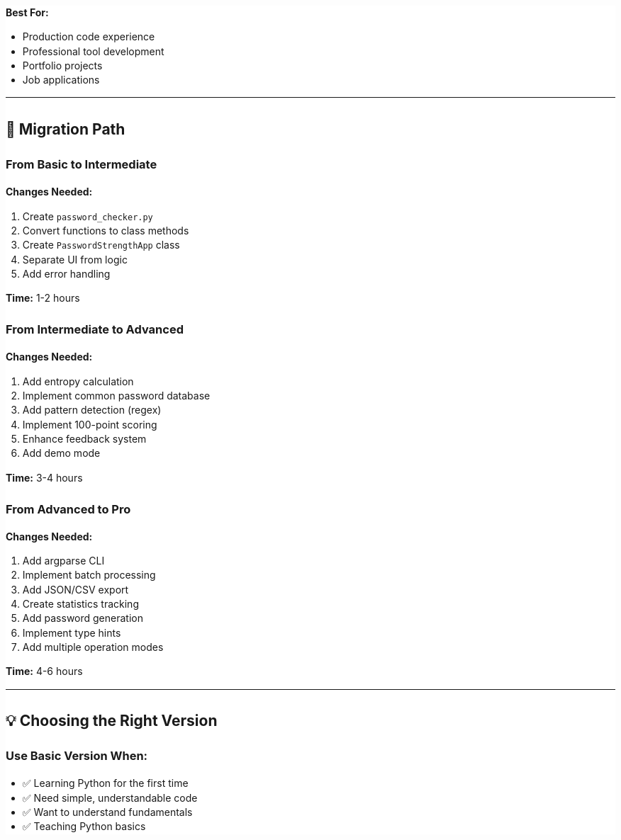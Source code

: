 **Best For:**
- Production code experience
- Professional tool development
- Portfolio projects
- Job applications

---

## 🚀 Migration Path

### From Basic to Intermediate
**Changes Needed:**
1. Create `password_checker.py`
2. Convert functions to class methods
3. Create `PasswordStrengthApp` class
4. Separate UI from logic
5. Add error handling

**Time:** 1-2 hours

### From Intermediate to Advanced
**Changes Needed:**
1. Add entropy calculation
2. Implement common password database
3. Add pattern detection (regex)
4. Implement 100-point scoring
5. Enhance feedback system
6. Add demo mode

**Time:** 3-4 hours

### From Advanced to Pro
**Changes Needed:**
1. Add argparse CLI
2. Implement batch processing
3. Add JSON/CSV export
4. Create statistics tracking
5. Add password generation
6. Implement type hints
7. Add multiple operation modes

**Time:** 4-6 hours

---

## 💡 Choosing the Right Version

### Use Basic Version When:
- ✅ Learning Python for the first time
- ✅ Need simple, understandable code
- ✅ Want to understand fundamentals
- ✅ Teaching Python basics

